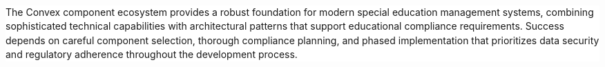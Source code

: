 The Convex component ecosystem provides a robust foundation for modern special education management systems, combining sophisticated technical capabilities with architectural patterns that support educational compliance requirements. Success depends on careful component selection, thorough compliance planning, and phased implementation that prioritizes data security and regulatory adherence throughout the development process.

